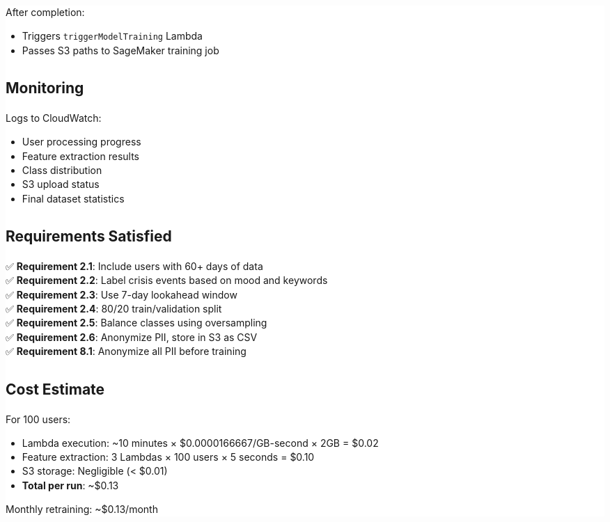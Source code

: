 After completion:
- Triggers `triggerModelTraining` Lambda
- Passes S3 paths to SageMaker training job

## Monitoring

Logs to CloudWatch:
- User processing progress
- Feature extraction results
- Class distribution
- S3 upload status
- Final dataset statistics

## Requirements Satisfied

✅ **Requirement 2.1**: Include users with 60+ days of data  
✅ **Requirement 2.2**: Label crisis events based on mood and keywords  
✅ **Requirement 2.3**: Use 7-day lookahead window  
✅ **Requirement 2.4**: 80/20 train/validation split  
✅ **Requirement 2.5**: Balance classes using oversampling  
✅ **Requirement 2.6**: Anonymize PII, store in S3 as CSV  
✅ **Requirement 8.1**: Anonymize all PII before training

## Cost Estimate

For 100 users:
- Lambda execution: ~10 minutes × $0.0000166667/GB-second × 2GB = $0.02
- Feature extraction: 3 Lambdas × 100 users × 5 seconds = $0.10
- S3 storage: Negligible (< $0.01)
- **Total per run**: ~$0.13

Monthly retraining: ~$0.13/month
